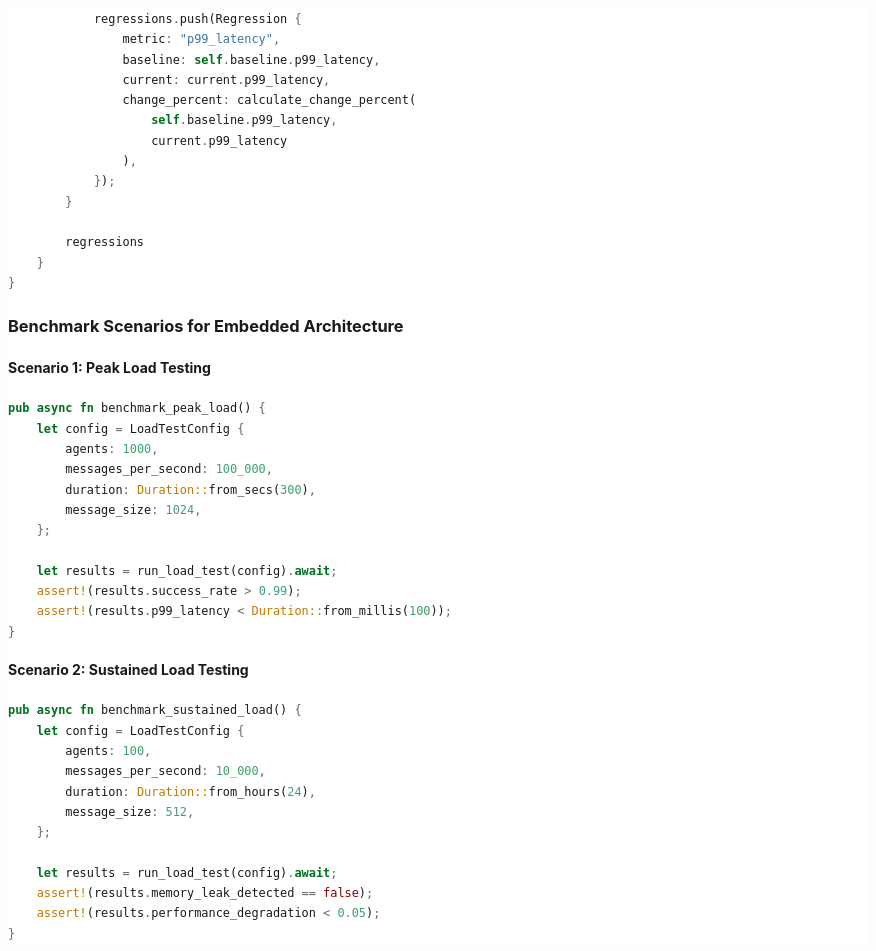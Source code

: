 ```rust
            regressions.push(Regression {
                metric: "p99_latency",
                baseline: self.baseline.p99_latency,
                current: current.p99_latency,
                change_percent: calculate_change_percent(
                    self.baseline.p99_latency,
                    current.p99_latency
                ),
            });
        }

        regressions
    }
}
```

### Benchmark Scenarios for Embedded Architecture

#### Scenario 1: Peak Load Testing

```rust
pub async fn benchmark_peak_load() {
    let config = LoadTestConfig {
        agents: 1000,
        messages_per_second: 100_000,
        duration: Duration::from_secs(300),
        message_size: 1024,
    };

    let results = run_load_test(config).await;
    assert!(results.success_rate > 0.99);
    assert!(results.p99_latency < Duration::from_millis(100));
}
```

#### Scenario 2: Sustained Load Testing

```rust
pub async fn benchmark_sustained_load() {
    let config = LoadTestConfig {
        agents: 100,
        messages_per_second: 10_000,
        duration: Duration::from_hours(24),
        message_size: 512,
    };

    let results = run_load_test(config).await;
    assert!(results.memory_leak_detected == false);
    assert!(results.performance_degradation < 0.05);
}
```

